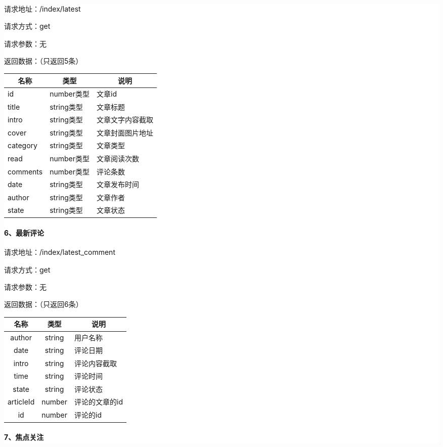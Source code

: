 请求地址：/index/latest

请求方式：get

请求参数：无

返回数据：（只返回5条）

| 名称     | 类型       | 说明             |
| -------- | ---------- | ---------------- |
| id       | number类型 | 文章id           |
| title    | string类型 | 文章标题         |
| intro    | string类型 | 文章文字内容截取 |
| cover    | string类型 | 文章封面图片地址 |
| category | string类型 | 文章类型         |
| read     | number类型 | 文章阅读次数     |
| comments | number类型 | 评论条数         |
| date     | string类型 | 文章发布时间     |
| author   | string类型 | 文章作者         |
| state    | string类型 | 文章状态         |



#### 6、最新评论

请求地址：/index/latest_comment

请求方式：get

请求参数：无

返回数据：（只返回6条）

|   名称    |  类型  | 说明           |
| :-------: | :----: | -------------- |
|  author   | string | 用户名称       |
|   date    | string | 评论日期       |
|   intro   | string | 评论内容截取   |
|   time    | string | 评论时间       |
|   state   | string | 评论状态       |
| articleId | number | 评论的文章的id |
|    id     | number | 评论的id       |



#### 7、焦点关注 
